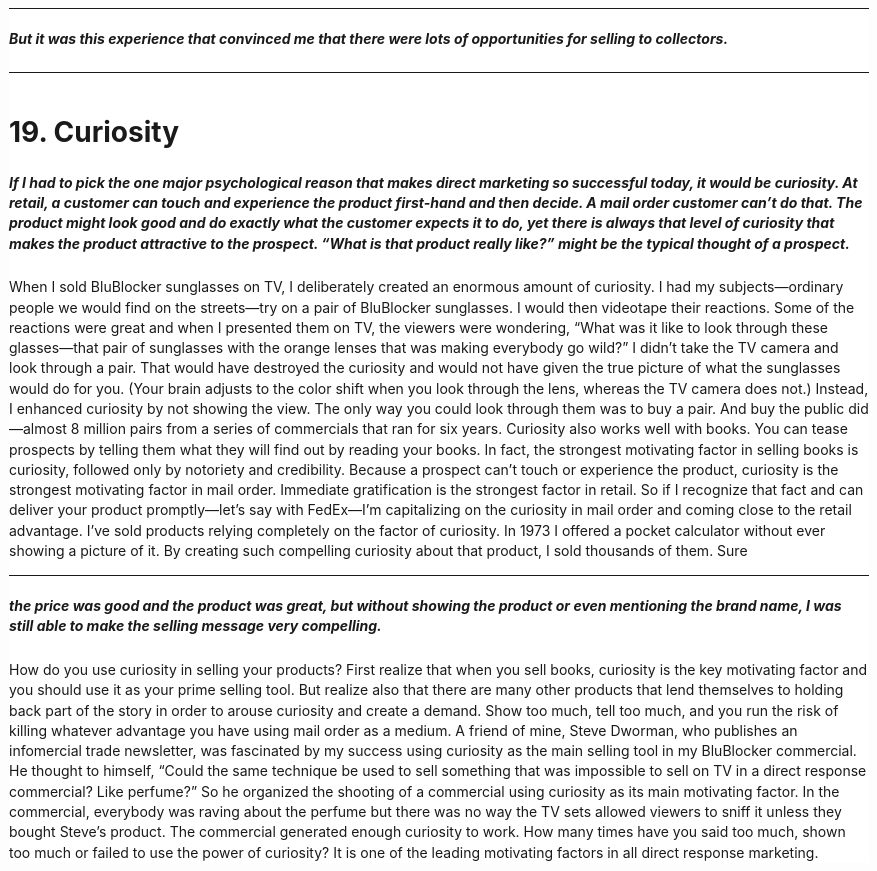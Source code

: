 -----

##### But it was this experience that convinced me that there were lots of opportunities for selling to collectors.

####

-----

# 19. Curiosity

##### If I had to pick the one major psychological reason that makes direct marketing so successful today, it would be curiosity. At retail, a customer can touch and experience the product first-hand and then decide. A mail order customer can’t do that. The product might look good and do exactly what the customer expects it to do, yet there is always that level of curiosity that makes the product attractive to the prospect. “What is that product really like?” might be the typical thought of a prospect.
 When I sold BluBlocker sunglasses on TV, I deliberately created an enormous amount of curiosity. I had my subjects—ordinary people we would find on the streets—try on a pair of BluBlocker sunglasses. I would then videotape their reactions. Some of the reactions were great and when I presented them on TV, the viewers were wondering, “What was it like to look through these glasses—that pair of sunglasses with the orange lenses that was making everybody go wild?”
 I didn’t take the TV camera and look through a pair. That would have destroyed the curiosity and would not have given the true picture of what the sunglasses would do for you. (Your brain adjusts to the color shift when you look through the lens, whereas the TV camera does not.) Instead, I enhanced curiosity by not showing the view. The only way you could look through them was to buy a pair. And buy the public did—almost 8 million pairs from a series of commercials that ran for six years.
 Curiosity also works well with books. You can tease prospects by telling them what they will find out by reading your books. In fact, the strongest motivating factor in selling books is curiosity, followed only by notoriety and credibility.
 Because a prospect can’t touch or experience the product, curiosity is the strongest motivating factor in mail order. Immediate gratification is the strongest factor in retail. So if I recognize that fact and can deliver your product promptly—let’s say with FedEx—I’m capitalizing on the curiosity in mail order and coming close to the retail advantage.
 I’ve sold products relying completely on the factor of curiosity. In 1973 I offered a pocket calculator without ever showing a picture of it. By creating such compelling curiosity about that product, I sold thousands of them. Sure

-----

##### the price was good and the product was great, but without showing the product or even mentioning the brand name, I was still able to make the selling message very compelling.
 How do you use curiosity in selling your products? First realize that when you sell books, curiosity is the key motivating factor and you should use it as your prime selling tool. But realize also that there are many other products that lend themselves to holding back part of the story in order to arouse curiosity and create a demand.
 Show too much, tell too much, and you run the risk of killing whatever advantage you have using mail order as a medium.
 A friend of mine, Steve Dworman, who publishes an infomercial trade newsletter, was fascinated by my success using curiosity as the main selling tool in my BluBlocker commercial. He thought to himself, “Could the same technique be used to sell something that was impossible to sell on TV in a direct response commercial? Like perfume?” So he organized the shooting of a commercial using curiosity as its main motivating factor.
 In the commercial, everybody was raving about the perfume but there was no way the TV sets allowed viewers to sniff it unless they bought Steve’s product. The commercial generated enough curiosity to work.
 How many times have you said too much, shown too much or failed to use the power of curiosity? It is one of the leading motivating factors in all direct response marketing.
